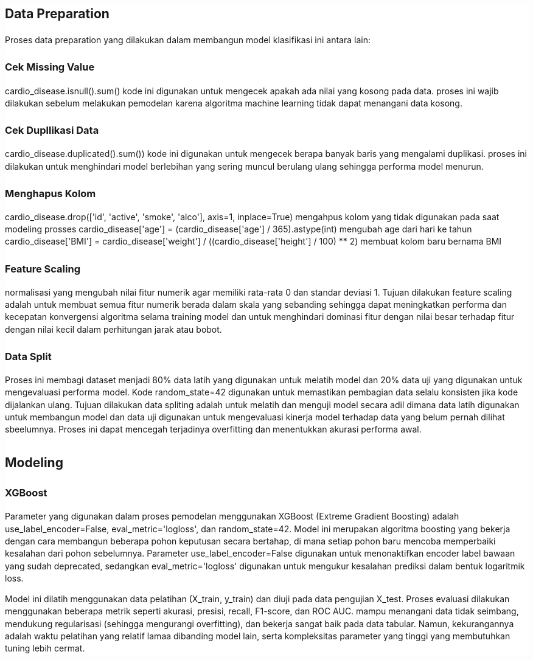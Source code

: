 ## Data Preparation
Proses data preparation yang dilakukan dalam membangun model klasifikasi ini antara lain:

### Cek Missing Value
cardio_disease.isnull().sum() kode ini digunakan untuk mengecek apakah ada nilai yang kosong pada data. proses ini wajib dilakukan sebelum melakukan pemodelan karena algoritma machine learning tidak dapat menangani data kosong.

### Cek Dupllikasi Data
cardio_disease.duplicated().sum()) kode ini digunakan untuk mengecek berapa banyak baris yang mengalami duplikasi. proses ini dilakukan untuk menghindari model berlebihan yang sering muncul berulang ulang sehingga performa model menurun.

### Menghapus Kolom
cardio_disease.drop(['id', 'active', 'smoke', 'alco'], axis=1, inplace=True) mengahpus kolom yang tidak digunakan pada saat modeling prosses
cardio_disease['age'] = (cardio_disease['age'] / 365).astype(int) mengubah age dari hari ke tahun
cardio_disease['BMI'] = cardio_disease['weight'] / ((cardio_disease['height'] / 100) ** 2) membuat kolom baru bernama BMI

### Feature Scaling
normalisasi yang mengubah nilai fitur numerik agar memiliki rata-rata 0 dan standar deviasi 1. Tujuan dilakukan feature scaling adalah untuk membuat semua fitur numerik berada dalam skala yang sebanding sehingga dapat meningkatkan performa dan kecepatan konvergensi algoritma selama training model dan untuk menghindari dominasi fitur dengan nilai besar terhadap fitur dengan nilai kecil dalam perhitungan jarak atau bobot.

### Data Split
Proses ini membagi dataset menjadi 80% data latih yang digunakan untuk melatih model dan 20% data uji yang digunakan untuk mengevaluasi performa model. Kode random_state=42 digunakan untuk memastikan pembagian data selalu konsisten jika kode dijalankan ulang. Tujuan dilakukan data spliting adalah untuk melatih dan menguji model secara adil dimana data latih digunakan untuk membangun model dan data uji digunakan untuk mengevaluasi kinerja model terhadap data yang belum pernah dilihat sbeelumnya. Proses ini dapat mencegah terjadinya overfitting dan menentukkan akurasi performa awal.

## Modeling

### XGBoost
Parameter yang digunakan dalam proses pemodelan menggunakan XGBoost (Extreme Gradient Boosting) adalah use_label_encoder=False, eval_metric='logloss', dan random_state=42. Model ini merupakan algoritma boosting yang bekerja dengan cara membangun beberapa pohon keputusan secara bertahap, di mana setiap pohon baru mencoba memperbaiki kesalahan dari pohon sebelumnya. Parameter use_label_encoder=False digunakan untuk menonaktifkan encoder label bawaan yang sudah deprecated, sedangkan eval_metric='logloss' digunakan untuk mengukur kesalahan prediksi dalam bentuk logaritmik loss.

Model ini dilatih menggunakan data pelatihan (X_train, y_train) dan diuji pada data pengujian X_test. Proses evaluasi dilakukan menggunakan beberapa metrik seperti akurasi, presisi, recall, F1-score, dan ROC AUC.
mampu menangani data tidak seimbang, mendukung regularisasi (sehingga mengurangi overfitting), dan bekerja sangat baik pada data tabular. Namun, kekurangannya adalah waktu pelatihan yang relatif lamaa dibanding model lain, serta kompleksitas parameter yang tinggi yang membutuhkan tuning lebih cermat.
